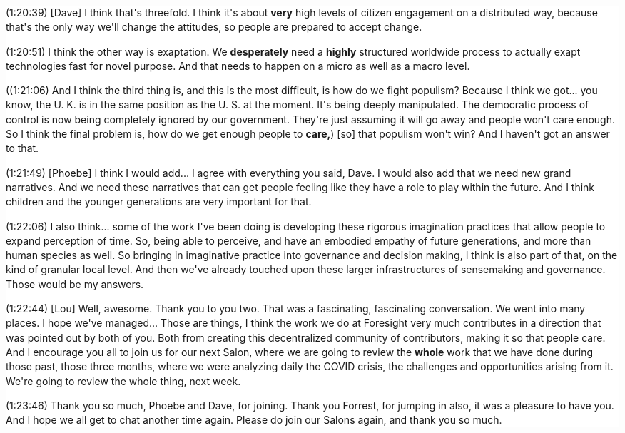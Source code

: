 (1:20:39) [Dave] I think that's threefold. I think it's about **very** high levels of citizen engagement on a distributed way, because that's the only way we'll change the attitudes, so people are prepared to accept change.

(1:20:51) I think the other way is exaptation. We **desperately** need a **highly** structured worldwide process to actually exapt technologies fast for novel purpose. And that needs to happen on a micro as well as a macro level.

((1:21:06) And I think the third thing is, and this is the most difficult, is how do we fight populism? Because I think we got... you know, the U. K. is in the same position as the U. S. at the moment. It's being deeply manipulated. The democratic process of control is now being completely ignored by our government. They're just assuming it will go away and people won't care enough. So I think the final problem is, how do we get enough people to **care,**) [so] that populism won't win? And I haven't got an answer to that.

(1:21:49) [Phoebe] I think I would add... I agree with everything you said, Dave. I would also add that we need new grand narratives. And we need these narratives that can get people feeling like they have a role to play within the future. And I think children and the younger generations are very important for that.

(1:22:06) I also think... some of the work I've been doing is developing these rigorous imagination practices that allow people to expand perception of time. So, being able to perceive, and have an embodied empathy of future generations, and more than human species as well. So bringing in imaginative practice into governance and decision making, I think is also part of that, on the kind of granular local level. And then we've already touched upon these larger infrastructures of sensemaking and governance. Those would be my answers.

(1:22:44) [Lou] Well, awesome. Thank you to you two. That was a fascinating, fascinating conversation. We went into many places. I hope we've managed... Those are things, I think the work we do at Foresight very much contributes in a direction that was pointed out by both of you. Both from creating this decentralized community of contributors, making it so that people care. And I encourage you all to join us for our next Salon, where we are going to review the **whole** work that we have done during those past, those three months, where we were analyzing daily the COVID crisis, the challenges and opportunities arising from it. We're going to review the whole thing, next week.  

(1:23:46) Thank you so much, Phoebe and Dave, for joining. Thank you Forrest, for jumping in also, it was a pleasure to have you. And I hope we all get to chat another time again. Please do join our Salons again, and thank you so much.